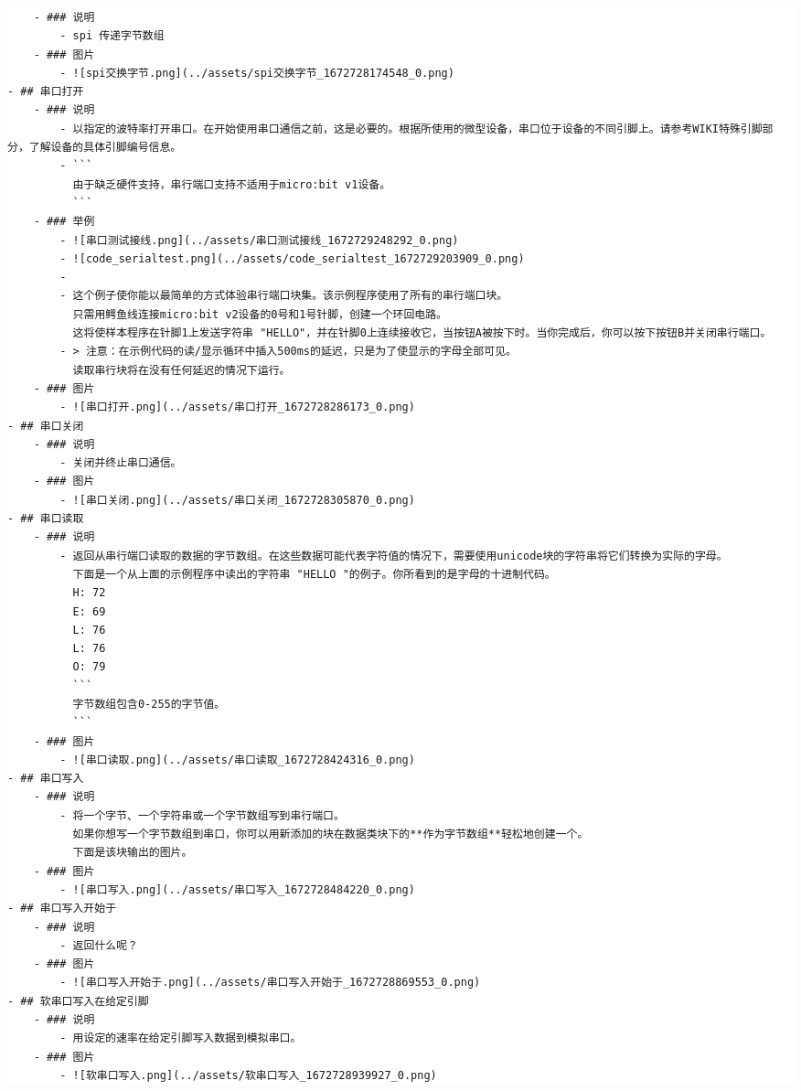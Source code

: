 		- ### 说明
			- spi 传递字节数组
		- ### 图片
			- ![spi交换字节.png](../assets/spi交换字节_1672728174548_0.png)
	- ## 串口打开
		- ### 说明
			- 以指定的波特率打开串口。在开始使用串口通信之前，这是必要的。根据所使用的微型设备，串口位于设备的不同引脚上。请参考WIKI特殊引脚部分，了解设备的具体引脚编号信息。
			- ```
			  由于缺乏硬件支持，串行端口支持不适用于micro:bit v1设备。
			  ```
		- ### 举例
			- ![串口测试接线.png](../assets/串口测试接线_1672729248292_0.png)
			- ![code_serialtest.png](../assets/code_serialtest_1672729203909_0.png)
			-
			- 这个例子使你能以最简单的方式体验串行端口块集。该示例程序使用了所有的串行端口块。
			  只需用鳄鱼线连接micro:bit v2设备的0号和1号针脚，创建一个环回电路。
			  这将使样本程序在针脚1上发送字符串 "HELLO"，并在针脚0上连续接收它，当按钮A被按下时。当你完成后，你可以按下按钮B并关闭串行端口。
			- > 注意：在示例代码的读/显示循环中插入500ms的延迟，只是为了使显示的字母全部可见。
			  读取串行块将在没有任何延迟的情况下运行。
		- ### 图片
			- ![串口打开.png](../assets/串口打开_1672728286173_0.png)
	- ## 串口关闭
		- ### 说明
			- 关闭并终止串口通信。
		- ### 图片
			- ![串口关闭.png](../assets/串口关闭_1672728305870_0.png)
	- ## 串口读取
		- ### 说明
			- 返回从串行端口读取的数据的字节数组。在这些数据可能代表字符值的情况下，需要使用unicode块的字符串将它们转换为实际的字母。
			  下面是一个从上面的示例程序中读出的字符串 "HELLO "的例子。你所看到的是字母的十进制代码。
			  H: 72
			  E: 69
			  L: 76
			  L: 76
			  O: 79
			  ```
			  字节数组包含0-255的字节值。
			  ```
		- ### 图片
			- ![串口读取.png](../assets/串口读取_1672728424316_0.png)
	- ## 串口写入
		- ### 说明
			- 将一个字节、一个字符串或一个字节数组写到串行端口。
			  如果你想写一个字节数组到串口，你可以用新添加的块在数据类块下的**作为字节数组**轻松地创建一个。
			  下面是该块输出的图片。
		- ### 图片
			- ![串口写入.png](../assets/串口写入_1672728484220_0.png)
	- ## 串口写入开始于
		- ### 说明
			- 返回什么呢？
		- ### 图片
			- ![串口写入开始于.png](../assets/串口写入开始于_1672728869553_0.png)
	- ## 软串口写入在给定引脚
		- ### 说明
			- 用设定的速率在给定引脚写入数据到模拟串口。
		- ### 图片
			- ![软串口写入.png](../assets/软串口写入_1672728939927_0.png)
			  